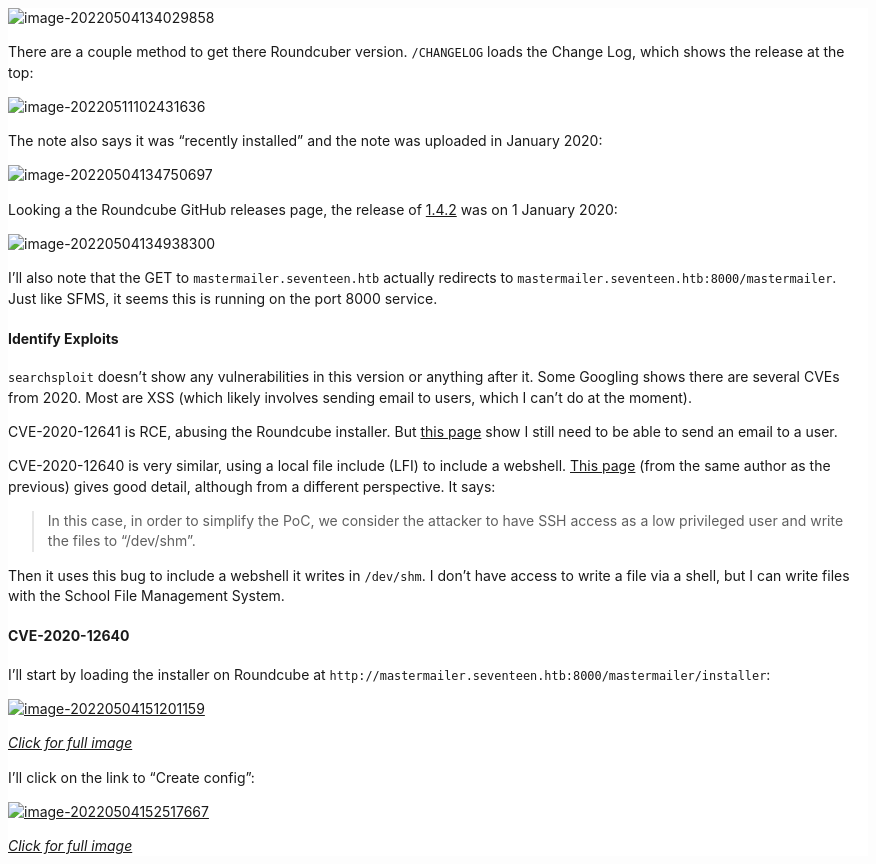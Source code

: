 ![image-20220504134029858](https://0xdfimages.gitlab.io/img/image-20220504134029858.png)

There are a couple method to get there Roundcuber version. `/CHANGELOG` loads the Change Log, which shows the release at the top:

![image-20220511102431636](https://0xdfimages.gitlab.io/img/image-20220511102431636.png)

The note also says it was “recently installed” and the note was uploaded in January 2020:

![image-20220504134750697](https://0xdfimages.gitlab.io/img/image-20220504134750697.png)

Looking a the Roundcube GitHub releases page, the release of [1.4.2](https://github.com/roundcube/roundcubemail/releases?page=3) was on 1 January 2020:

![image-20220504134938300](https://0xdfimages.gitlab.io/img/image-20220504134938300.png)

I’ll also note that the GET to `mastermailer.seventeen.htb` actually redirects to `mastermailer.seventeen.htb:8000/mastermailer`. Just like SFMS, it seems this is running on the port 8000 service.

#### Identify Exploits

`searchsploit` doesn’t show any vulnerabilities in this version or anything after it. Some Googling shows there are several CVEs from 2020. Most are XSS (which likely involves sending email to users, which I can’t do at the moment).

CVE-2020-12641 is RCE, abusing the Roundcube installer. But [this page](https://github.com/DrunkenShells/Disclosures/tree/master/CVE-2020-12641-Command%20Injection-Roundcube) show I still need to be able to send an email to a user.

CVE-2020-12640 is very similar, using a local file include (LFI) to include a webshell. [This page](https://github.com/DrunkenShells/Disclosures/tree/master/CVE-2020-12640-PHP%20Local%20File%20Inclusion-Roundcube) (from the same author as the previous) gives good detail, although from a different perspective. It says:

> In this case, in order to simplify the PoC, we consider the attacker to have SSH access as a low privileged user and write the files to “/dev/shm”.

Then it uses this bug to include a webshell it writes in `/dev/shm`. I don’t have access to write a file via a shell, but I can write files with the School File Management System.

#### CVE-2020-12640

I’ll start by loading the installer on Roundcube at `http://mastermailer.seventeen.htb:8000/mastermailer/installer`:

[![image-20220504151201159](https://0xdfimages.gitlab.io/img/image-20220504151201159.png)](https://0xdfimages.gitlab.io/img/image-20220504151201159.png)

[*Click for full image*](https://0xdfimages.gitlab.io/img/image-20220504151201159.png)

I’ll click on the link to “Create config”:

[![image-20220504152517667](https://0xdfimages.gitlab.io/img/image-20220504152517667.png)](https://0xdfimages.gitlab.io/img/image-20220504152517667.png)

[*Click for full image*](https://0xdfimages.gitlab.io/img/image-20220504152517667.png)
